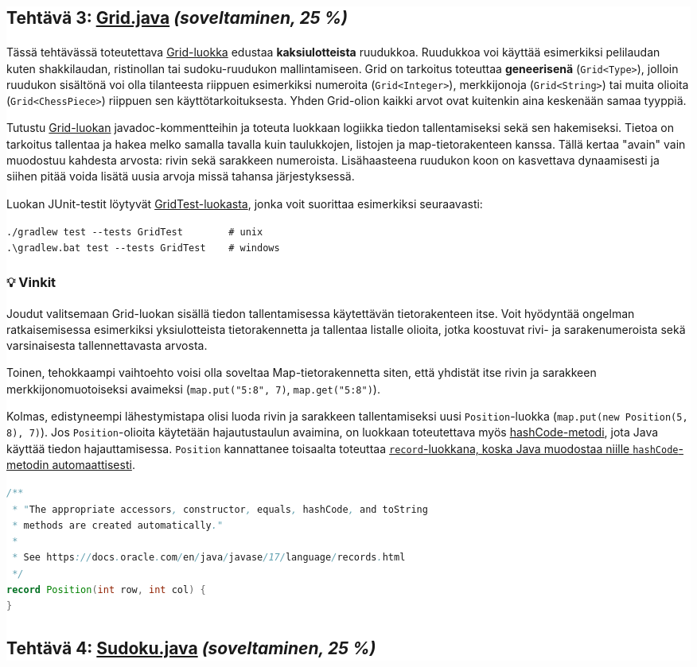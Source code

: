 
## Tehtävä 3: [Grid.java](./src/main/java/grid/Grid.java) *(soveltaminen, 25 %)*

Tässä tehtävässä toteutettava [Grid-luokka](./src/main/java/grid/Grid.java) edustaa **kaksiulotteista** ruudukkoa. Ruudukkoa voi käyttää esimerkiksi pelilaudan kuten shakkilaudan, ristinollan tai sudoku-ruudukon mallintamiseen. Grid on tarkoitus toteuttaa **geneerisenä** (`Grid<Type>`), jolloin ruudukon sisältönä voi olla tilanteesta riippuen esimerkiksi numeroita (`Grid<Integer>`), merkkijonoja (`Grid<String>`) tai muita olioita (`Grid<ChessPiece>`) riippuen sen käyttötarkoituksesta. Yhden Grid-olion kaikki arvot ovat kuitenkin aina keskenään samaa tyyppiä.

Tutustu [Grid-luokan](./src/main/java/grid/Grid.java) javadoc-kommentteihin ja toteuta luokkaan logiikka tiedon tallentamiseksi sekä sen hakemiseksi. Tietoa on tarkoitus tallentaa ja hakea melko samalla tavalla kuin taulukkojen, listojen ja map-tietorakenteen kanssa. Tällä kertaa "avain" vain muodostuu kahdesta arvosta: rivin sekä sarakkeen numeroista. Lisähaasteena ruudukon koon on kasvettava dynaamisesti ja siihen pitää voida lisätä uusia arvoja missä tahansa järjestyksessä.

Luokan JUnit-testit löytyvät [GridTest-luokasta](./src/test/java/grid/GridTest.java), jonka voit suorittaa esimerkiksi seuraavasti:

```
./gradlew test --tests GridTest        # unix
.\gradlew.bat test --tests GridTest    # windows
```

### 💡 Vinkit

Joudut valitsemaan Grid-luokan sisällä tiedon tallentamisessa käytettävän tietorakenteen itse. Voit hyödyntää ongelman ratkaisemisessa esimerkiksi yksiulotteista tietorakennetta ja tallentaa listalle olioita, jotka koostuvat rivi- ja sarakenumeroista sekä varsinaisesta tallennettavasta arvosta.

Toinen, tehokkaampi vaihtoehto voisi olla soveltaa Map-tietorakennetta siten, että yhdistät itse rivin ja sarakkeen merkkijonomuotoiseksi avaimeksi (`map.put("5:8", 7)`, `map.get("5:8")`).

Kolmas, edistyneempi lähestymistapa olisi luoda rivin ja sarakkeen tallentamiseksi uusi `Position`-luokka (`map.put(new Position(5, 8), 7)`). Jos `Position`-olioita käytetään hajautustaulun avaimina, on luokkaan toteutettava myös [hashCode-metodi](https://www.baeldung.com/java-hashcode), jota Java käyttää tiedon hajauttamisessa. `Position` kannattanee toisaalta toteuttaa [`record`-luokkana, koska Java muodostaa niille `hashCode`-metodin automaattisesti](https://docs.oracle.com/en/java/javase/17/language/records.html).

```java
/**
 * "The appropriate accessors, constructor, equals, hashCode, and toString
 * methods are created automatically."
 *
 * See https://docs.oracle.com/en/java/javase/17/language/records.html
 */
record Position(int row, int col) {
}
```


## Tehtävä 4: [Sudoku.java](./src/main/java/sudoku/Sudoku.java) *(soveltaminen, 25 %)*
